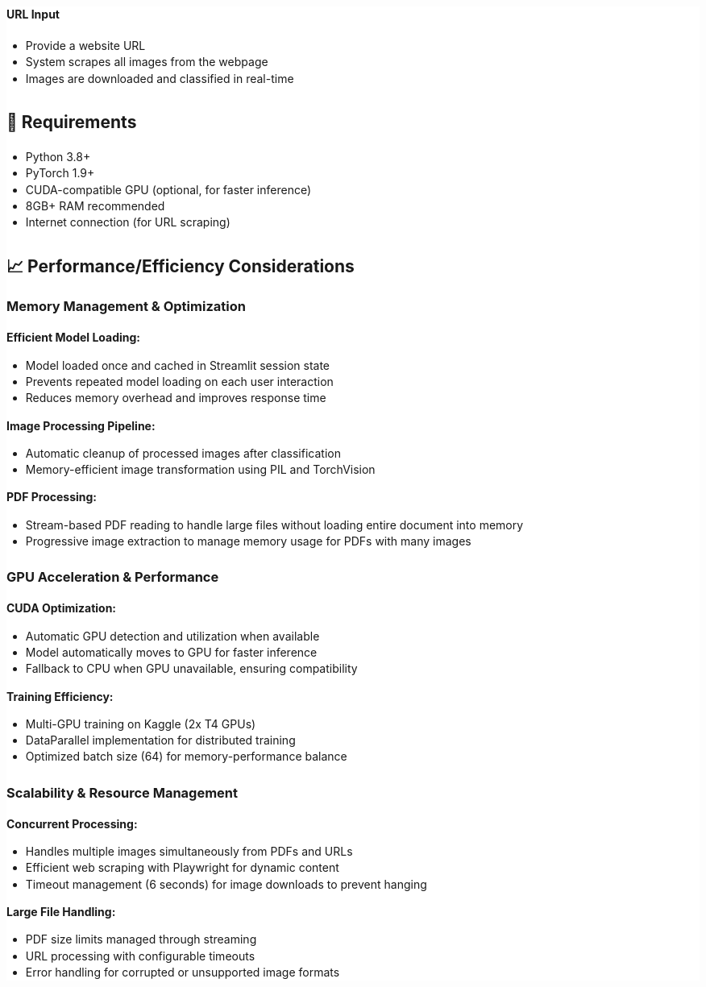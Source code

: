 #### URL Input
- Provide a website URL
- System scrapes all images from the webpage
- Images are downloaded and classified in real-time


## 🔧 Requirements

- Python 3.8+
- PyTorch 1.9+
- CUDA-compatible GPU (optional, for faster inference)
- 8GB+ RAM recommended
- Internet connection (for URL scraping)

## 📈 Performance/Efficiency Considerations

### Memory Management & Optimization

**Efficient Model Loading:**
- Model loaded once and cached in Streamlit session state
- Prevents repeated model loading on each user interaction
- Reduces memory overhead and improves response time

**Image Processing Pipeline:**
- Automatic cleanup of processed images after classification
- Memory-efficient image transformation using PIL and TorchVision

**PDF Processing:**
- Stream-based PDF reading to handle large files without loading entire document into memory
- Progressive image extraction to manage memory usage for PDFs with many images

### GPU Acceleration & Performance

**CUDA Optimization:**
- Automatic GPU detection and utilization when available
- Model automatically moves to GPU for faster inference
- Fallback to CPU when GPU unavailable, ensuring compatibility


**Training Efficiency:**
- Multi-GPU training on Kaggle (2x T4 GPUs)
- DataParallel implementation for distributed training
- Optimized batch size (64) for memory-performance balance

### Scalability & Resource Management

**Concurrent Processing:**
- Handles multiple images simultaneously from PDFs and URLs
- Efficient web scraping with Playwright for dynamic content
- Timeout management (6 seconds) for image downloads to prevent hanging

**Large File Handling:**
- PDF size limits managed through streaming
- URL processing with configurable timeouts
- Error handling for corrupted or unsupported image formats
